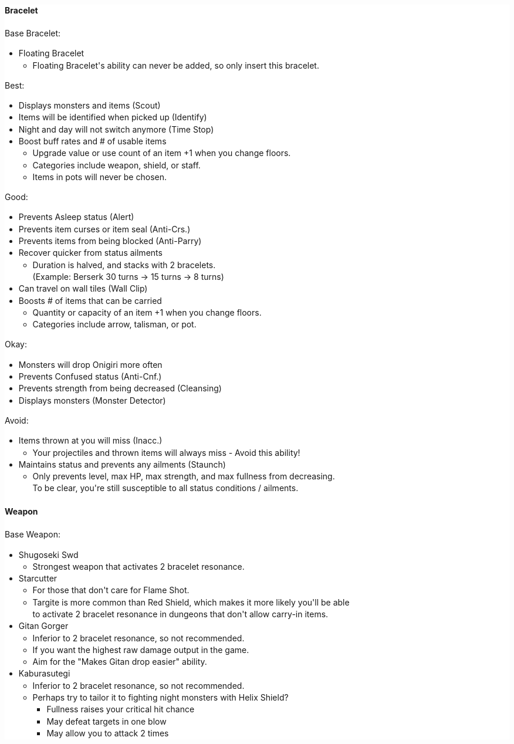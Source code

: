 #### Bracelet

<span class="highlightPurple">Base Bracelet:</span>

- Floating Bracelet
    - Floating Bracelet's ability can never be added, so only insert this bracelet.

<span class="highlightRed">Best:</span>

- Displays monsters and items (Scout)
- Items will be identified when picked up (Identify)
- Night and day will not switch anymore (Time Stop)
- Boost buff rates and # of usable items
    - Upgrade value or use count of an item +1 when you change floors.
    - Categories include weapon, shield, or staff.
    - Items in pots will never be chosen.

<span class="highlightYellow">Good:</span>

- Prevents Asleep status (Alert)
- Prevents item curses or item seal (Anti-Crs.)
- Prevents items from being blocked (Anti-Parry)
- Recover quicker from status ailments
    - Duration is halved, and stacks with 2 bracelets.<br/>(Example: Berserk 30 turns → 15 turns → 8 turns)
- Can travel on wall tiles (Wall Clip)
- Boosts # of items that can be carried
    - Quantity or capacity of an item +1 when you change floors.
    - Categories include arrow, talisman, or pot.

<span class="highlightGreen">Okay:</span>

- Monsters will drop Onigiri more often
- Prevents Confused status (Anti-Cnf.)
- Prevents strength from being decreased (Cleansing)
- Displays monsters (Monster Detector)

<span class="highlightBlue">Avoid:</span>

- Items thrown at you will miss (Inacc.)
    - Your projectiles and thrown items will always miss - Avoid this ability!
- Maintains status and prevents any ailments (Staunch)
    - Only prevents level, max HP, max strength, and max fullness from decreasing.<br/>To be clear, you're still susceptible to all status conditions / ailments.

#### Weapon

<span class="highlightPurple">Base Weapon:</span>

- Shugoseki Swd
    - Strongest weapon that activates 2 bracelet resonance.
- Starcutter
    - For those that don't care for Flame Shot.
    - Targite is more common than Red Shield, which makes it more likely you'll be able<br/>to activate 2 bracelet resonance in dungeons that don't allow carry-in items.
- Gitan Gorger
    - Inferior to 2 bracelet resonance, so not recommended.
    - If you want the highest raw damage output in the game.
    - Aim for the "Makes Gitan drop easier" ability.
- Kaburasutegi
    - Inferior to 2 bracelet resonance, so not recommended.
    - Perhaps try to tailor it to fighting night monsters with Helix Shield?
        - Fullness raises your critical hit chance
        - May defeat targets in one blow
        - May allow you to attack 2 times
